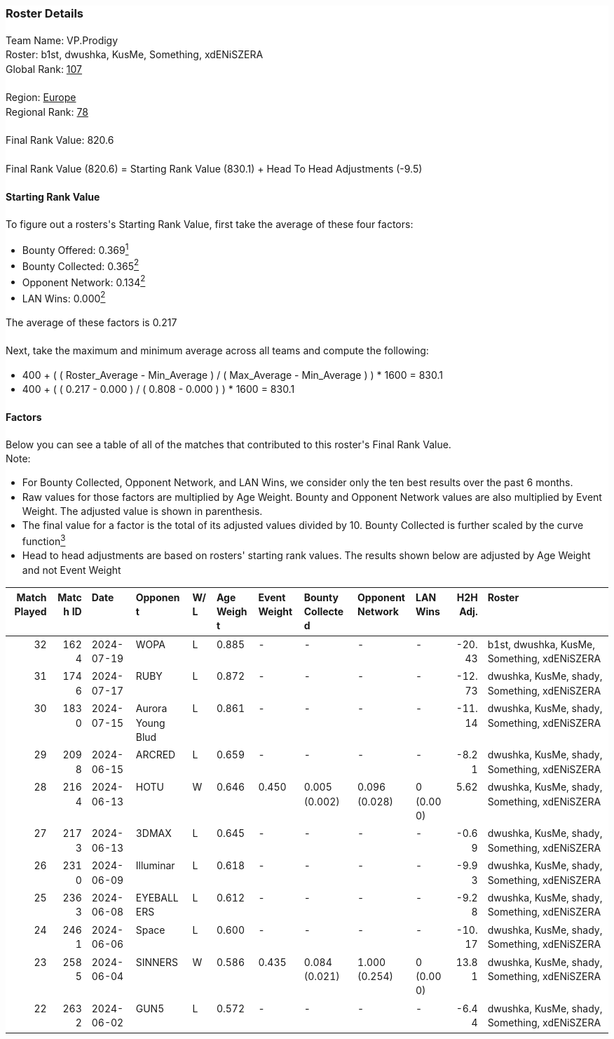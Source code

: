 ### Roster Details<br />
Team Name: VP.Prodigy<br />
Roster: b1st, dwushka, KusMe, Something, xdENiSZERA<br />
Global Rank: [107](../../standings_global_2024_09_04.md)<br />
<br />
Region: [Europe]( ../../standings_europe_2024_09_04.md)<br />
Regional Rank: [78]( ../../standings_europe_2024_09_04.md)<br />
<br />
Final Rank Value:  820.6<br />
<br />
Final Rank Value (820.6) = Starting Rank Value (830.1) + Head To Head Adjustments (-9.5)<br />

#### Starting Rank Value<br />
To figure out a rosters's Starting Rank Value, first take the average of these four factors:<br />
- Bounty Offered: 0.369[<sup>1</sup>](#table2)
- Bounty Collected: 0.365[<sup>2</sup>](#table1)
- Opponent Network: 0.134[<sup>2</sup>](#table1)
- LAN Wins: 0.000[<sup>2</sup>](#table1)

The average of these factors is 0.217<br />
<br />
Next, take the maximum and minimum average across all teams and compute the following:<br />
- 400 + ( ( Roster_Average - Min_Average ) / ( Max_Average - Min_Average ) ) * 1600 = 830.1
- 400 + ( ( 0.217 - 0.000 ) / ( 0.808 - 0.000 ) ) * 1600 = 830.1


#### Factors<br />
Below you can see a table of all of the matches that contributed to this roster's Final Rank Value.<br />
Note:<br />

- For Bounty Collected, Opponent Network, and LAN Wins, we consider only the ten best results over the past 6 months.
- Raw values for those factors are multiplied by Age Weight. Bounty and Opponent Network values are also multiplied by Event Weight. The adjusted value is shown in parenthesis.
- The final value for a factor is the total of its adjusted values divided by 10. Bounty Collected is further scaled by the curve function[<sup>3</sup>](#curveFunction)
- Head to head adjustments are based on rosters' starting rank values. The results shown below are adjusted by Age Weight and not Event Weight
<span id="table1"></span><br />


| Match Played | Match ID | Date       | Opponent          | W/L | Age Weight | Event Weight | Bounty Collected | Opponent Network | LAN Wins  | H2H Adj. | Roster                                       |
| -: | -: | :- | :- | :- | :- | :- | :- | :- | :- | -: | :- |
|           32 |     1624 | 2024-07-19 | WOPA              | L   | 0.885      | -            | -                | -                | -         |   -20.43 | b1st, dwushka, KusMe, Something, xdENiSZERA  |
|           31 |     1746 | 2024-07-17 | RUBY              | L   | 0.872      | -            | -                | -                | -         |   -12.73 | dwushka, KusMe, shady, Something, xdENiSZERA |
|           30 |     1830 | 2024-07-15 | Aurora Young Blud | L   | 0.861      | -            | -                | -                | -         |   -11.14 | dwushka, KusMe, shady, Something, xdENiSZERA |
|           29 |     2098 | 2024-06-15 | ARCRED            | L   | 0.659      | -            | -                | -                | -         |    -8.21 | dwushka, KusMe, shady, Something, xdENiSZERA |
|           28 |     2164 | 2024-06-13 | HOTU              | W   | 0.646      | 0.450        | 0.005 (0.002)    | 0.096 (0.028)    | 0 (0.000) |     5.62 | dwushka, KusMe, shady, Something, xdENiSZERA |
|           27 |     2173 | 2024-06-13 | 3DMAX             | L   | 0.645      | -            | -                | -                | -         |    -0.69 | dwushka, KusMe, shady, Something, xdENiSZERA |
|           26 |     2310 | 2024-06-09 | Illuminar         | L   | 0.618      | -            | -                | -                | -         |    -9.93 | dwushka, KusMe, shady, Something, xdENiSZERA |
|           25 |     2363 | 2024-06-08 | EYEBALLERS        | L   | 0.612      | -            | -                | -                | -         |    -9.28 | dwushka, KusMe, shady, Something, xdENiSZERA |
|           24 |     2461 | 2024-06-06 | Space             | L   | 0.600      | -            | -                | -                | -         |   -10.17 | dwushka, KusMe, shady, Something, xdENiSZERA |
|           23 |     2585 | 2024-06-04 | SINNERS           | W   | 0.586      | 0.435        | 0.084 (0.021)    | 1.000 (0.254)    | 0 (0.000) |    13.81 | dwushka, KusMe, shady, Something, xdENiSZERA |
|           22 |     2632 | 2024-06-02 | GUN5              | L   | 0.572      | -            | -                | -                | -         |    -6.44 | dwushka, KusMe, shady, Something, xdENiSZERA |